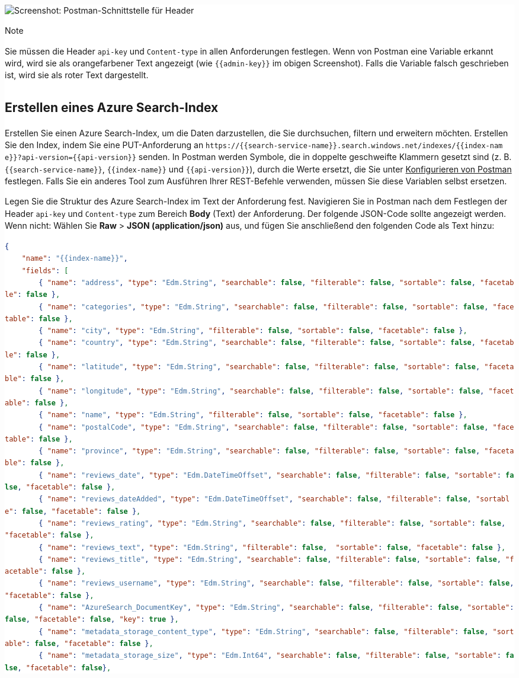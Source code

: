![Screenshot: Postman-Schnittstelle für Header](media/knowledge-store-create-rest/postman-headers-ui.png)

> [!Note]
> Sie müssen die Header `api-key` und `Content-type` in allen Anforderungen festlegen. Wenn von Postman eine Variable erkannt wird, wird sie als orangefarbener Text angezeigt (wie `{{admin-key}}` im obigen Screenshot). Falls die Variable falsch geschrieben ist, wird sie als roter Text dargestellt.
>

## <a name="create-an-azure-search-index"></a>Erstellen eines Azure Search-Index

Erstellen Sie einen Azure Search-Index, um die Daten darzustellen, die Sie durchsuchen, filtern und erweitern möchten. Erstellen Sie den Index, indem Sie eine PUT-Anforderung an `https://{{search-service-name}}.search.windows.net/indexes/{{index-name}}?api-version={{api-version}}` senden. In Postman werden Symbole, die in doppelte geschweifte Klammern gesetzt sind (z. B. `{{search-service-name}}`, `{{index-name}}` und `{{api-version}}`), durch die Werte ersetzt, die Sie unter [Konfigurieren von Postman](#configure-postman) festlegen. Falls Sie ein anderes Tool zum Ausführen Ihrer REST-Befehle verwenden, müssen Sie diese Variablen selbst ersetzen.

Legen Sie die Struktur des Azure Search-Index im Text der Anforderung fest. Navigieren Sie in Postman nach dem Festlegen der Header `api-key` und `Content-type` zum Bereich **Body** (Text) der Anforderung. Der folgende JSON-Code sollte angezeigt werden. Wenn nicht: Wählen Sie **Raw** > **JSON (application/json)** aus, und fügen Sie anschließend den folgenden Code als Text hinzu:

```JSON
{
    "name": "{{index-name}}",
    "fields": [
        { "name": "address", "type": "Edm.String", "searchable": false, "filterable": false, "sortable": false, "facetable": false },
        { "name": "categories", "type": "Edm.String", "searchable": false, "filterable": false, "sortable": false, "facetable": false },
        { "name": "city", "type": "Edm.String", "filterable": false, "sortable": false, "facetable": false },
        { "name": "country", "type": "Edm.String", "searchable": false, "filterable": false, "sortable": false, "facetable": false },
        { "name": "latitude", "type": "Edm.String", "searchable": false, "filterable": false, "sortable": false, "facetable": false },
        { "name": "longitude", "type": "Edm.String", "searchable": false, "filterable": false, "sortable": false, "facetable": false },
        { "name": "name", "type": "Edm.String", "filterable": false, "sortable": false, "facetable": false },
        { "name": "postalCode", "type": "Edm.String", "searchable": false, "filterable": false, "sortable": false, "facetable": false },
        { "name": "province", "type": "Edm.String", "searchable": false, "filterable": false, "sortable": false, "facetable": false },
        { "name": "reviews_date", "type": "Edm.DateTimeOffset", "searchable": false, "filterable": false, "sortable": false, "facetable": false },
        { "name": "reviews_dateAdded", "type": "Edm.DateTimeOffset", "searchable": false, "filterable": false, "sortable": false, "facetable": false },
        { "name": "reviews_rating", "type": "Edm.String", "searchable": false, "filterable": false, "sortable": false, "facetable": false },
        { "name": "reviews_text", "type": "Edm.String", "filterable": false,  "sortable": false, "facetable": false },
        { "name": "reviews_title", "type": "Edm.String", "searchable": false, "filterable": false, "sortable": false, "facetable": false },
        { "name": "reviews_username", "type": "Edm.String", "searchable": false, "filterable": false, "sortable": false, "facetable": false },
        { "name": "AzureSearch_DocumentKey", "type": "Edm.String", "searchable": false, "filterable": false, "sortable": false, "facetable": false, "key": true },
        { "name": "metadata_storage_content_type", "type": "Edm.String", "searchable": false, "filterable": false, "sortable": false, "facetable": false },
        { "name": "metadata_storage_size", "type": "Edm.Int64", "searchable": false, "filterable": false, "sortable": false, "facetable": false},
```